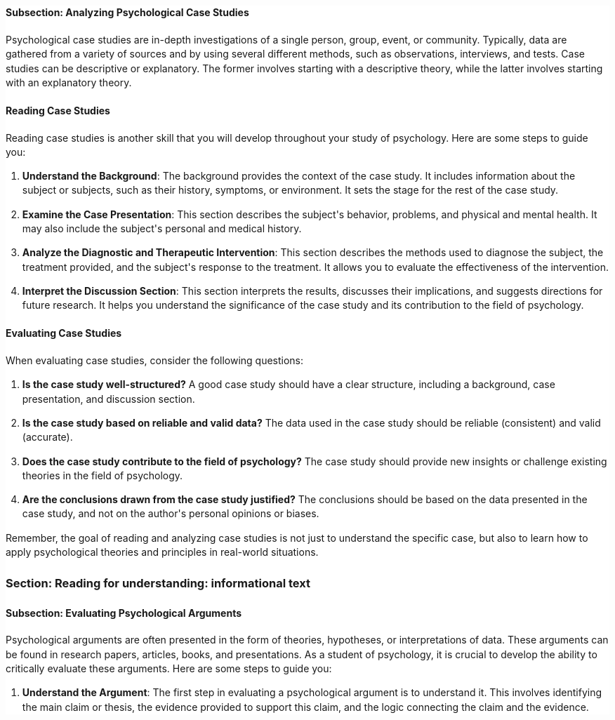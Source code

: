 #### Subsection: Analyzing Psychological Case Studies

Psychological case studies are in-depth investigations of a single person, group, event, or community. Typically, data are gathered from a variety of sources and by using several different methods, such as observations, interviews, and tests. Case studies can be descriptive or explanatory. The former involves starting with a descriptive theory, while the latter involves starting with an explanatory theory.

#### Reading Case Studies

Reading case studies is another skill that you will develop throughout your study of psychology. Here are some steps to guide you:

1. **Understand the Background**: The background provides the context of the case study. It includes information about the subject or subjects, such as their history, symptoms, or environment. It sets the stage for the rest of the case study.

2. **Examine the Case Presentation**: This section describes the subject's behavior, problems, and physical and mental health. It may also include the subject's personal and medical history.

3. **Analyze the Diagnostic and Therapeutic Intervention**: This section describes the methods used to diagnose the subject, the treatment provided, and the subject's response to the treatment. It allows you to evaluate the effectiveness of the intervention.

4. **Interpret the Discussion Section**: This section interprets the results, discusses their implications, and suggests directions for future research. It helps you understand the significance of the case study and its contribution to the field of psychology.

#### Evaluating Case Studies

When evaluating case studies, consider the following questions:

1. **Is the case study well-structured?** A good case study should have a clear structure, including a background, case presentation, and discussion section.

2. **Is the case study based on reliable and valid data?** The data used in the case study should be reliable (consistent) and valid (accurate).

3. **Does the case study contribute to the field of psychology?** The case study should provide new insights or challenge existing theories in the field of psychology.

4. **Are the conclusions drawn from the case study justified?** The conclusions should be based on the data presented in the case study, and not on the author's personal opinions or biases.

Remember, the goal of reading and analyzing case studies is not just to understand the specific case, but also to learn how to apply psychological theories and principles in real-world situations.

### Section: Reading for understanding: informational text

#### Subsection: Evaluating Psychological Arguments

Psychological arguments are often presented in the form of theories, hypotheses, or interpretations of data. These arguments can be found in research papers, articles, books, and presentations. As a student of psychology, it is crucial to develop the ability to critically evaluate these arguments. Here are some steps to guide you:

1. **Understand the Argument**: The first step in evaluating a psychological argument is to understand it. This involves identifying the main claim or thesis, the evidence provided to support this claim, and the logic connecting the claim and the evidence.

